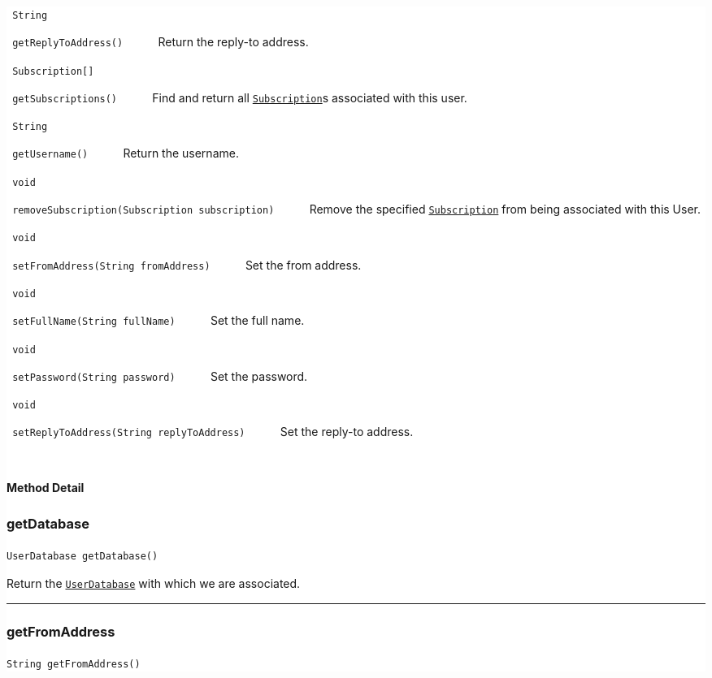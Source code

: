 ` String`

` getReplyToAddress()`
           Return the reply-to address.

` Subscription[]`

` getSubscriptions()`
           Find and return all [`Subscription`](../../../../../org/apache/struts/webapp/example2/Subscription.html.md "interface in org.apache.struts.webapp.example2")s associated with this user.

` String`

` getUsername()`
           Return the username.

` void`

` removeSubscription(Subscription subscription)`
           Remove the specified [`Subscription`](../../../../../org/apache/struts/webapp/example2/Subscription.html.md "interface in org.apache.struts.webapp.example2") from being associated with this User.

` void`

` setFromAddress(String fromAddress)`
           Set the from address.

` void`

` setFullName(String fullName)`
           Set the full name.

` void`

` setPassword(String password)`
           Set the password.

` void`

` setReplyToAddress(String replyToAddress)`
           Set the reply-to address.

 

<span id="method_detail"></span>

**Method Detail**

### getDatabase

    UserDatabase getDatabase()

Return the [`UserDatabase`](../../../../../org/apache/struts/webapp/example2/UserDatabase.html.md "interface in org.apache.struts.webapp.example2") with which we are associated.

------------------------------------------------------------------------

### getFromAddress

    String getFromAddress()
